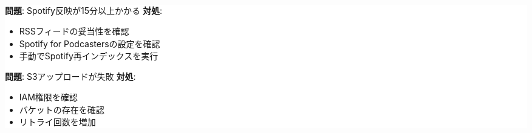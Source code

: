 **問題**: Spotify反映が15分以上かかる
**対処**:
- RSSフィードの妥当性を確認
- Spotify for Podcastersの設定を確認
- 手動でSpotify再インデックスを実行

**問題**: S3アップロードが失敗
**対処**:
- IAM権限を確認
- バケットの存在を確認
- リトライ回数を増加